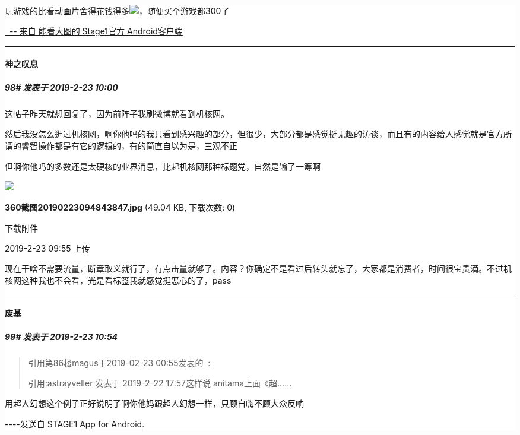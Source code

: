 


玩游戏的比看动画片舍得花钱得多<img src="https://static.saraba1st.com/image/smiley/face2017/002.png" referrerpolicy="no-referrer">，随便买个游戏都300了

[  -- 来自 能看大图的 Stage1官方 Android客户端](https://www.coolapk.com/apk/140634)







-----

####  神之叹息  
##### 98#       发表于 2019-2-23 10:00




这帖子昨天就想回复了，因为前阵子我刷微博就看到机核网。


然后我没怎么逛过机核网，啊你他吗的我只看到感兴趣的部分，但很少，大部分都是感觉挺无趣的访谈，而且有的内容给人感觉就是官方所谓的睿智操作都是有它的逻辑的，有的简直自以为是，三观不正


但啊你他吗的多数还是太硬核的业界消息，比起机核网那种标题党，自然是输了一筹啊


<img src="https://img.saraba1st.com/forum/201902/23/095507pkzi8jgqrguvqsui.jpg" referrerpolicy="no-referrer">


<strong>360截图20190223094843847.jpg</strong> (49.04 KB, 下载次数: 0)

下载附件

2019-2-23 09:55 上传







现在干啥不需要流量，断章取义就行了，有点击量就够了。内容？你确定不是看过后转头就忘了，大家都是消费者，时间很宝贵滴。不过机核网这种我也不会看，光是看标签我就感觉挺恶心的了，pass









-----

####  废基  
##### 99#       发表于 2019-2-23 10:54



<blockquote>引用第86楼magus于2019-02-23 00:55发表的  :

引用:astrayveller 发表于 2019-2-22 17:57这样说 anitama上面《超......</blockquote>
用超人幻想这个例子正好说明了啊你他妈跟超人幻想一样，只顾自嗨不顾大众反响


----发送自 [STAGE1 App for Android.](http://stage1.5j4m.com/?1.33)

